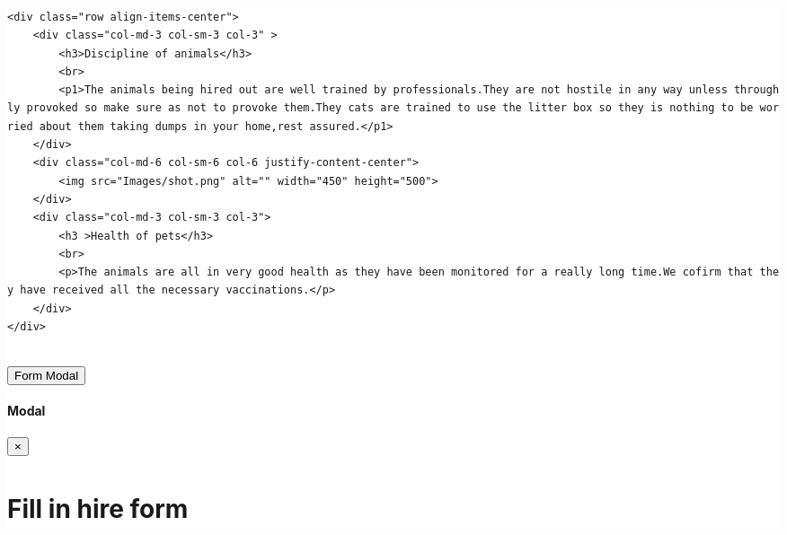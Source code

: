     <div class="row align-items-center">
        <div class="col-md-3 col-sm-3 col-3" >
            <h3>Discipline of animals</h3>
            <br>
            <p1>The animals being hired out are well trained by professionals.They are not hostile in any way unless throughly provoked so make sure as not to provoke them.They cats are trained to use the litter box so they is nothing to be worried about them taking dumps in your home,rest assured.</p1>
        </div>
        <div class="col-md-6 col-sm-6 col-6 justify-content-center">
            <img src="Images/shot.png" alt="" width="450" height="500">
        </div>
        <div class="col-md-3 col-sm-3 col-3">
            <h3 >Health of pets</h3>
            <br>
            <p>The animals are all in very good health as they have been monitored for a really long time.We cofirm that they have received all the necessary vaccinations.</p>
        </div>
    </div>
</div>
<br>

<button type="button" class="btn btn-dark" data-toggle="modal" data-target="#myModal">
    Form Modal
</button>

<div class="modal" id="myModal">
    <div class="modal-dialog">
        <div class="modal-content">
            <!--modal header-->
            <div class="modal-header">
                <h4 class="modal-title">Modal</h4>
                <button type="button" class="close" data-dismiss="modal">&times;</button>
            </div>
            <!--Modal body-->
            <div class="modal-body">
                <div class="container">
                    <h1>Fill in hire form</h1>
                    <form action="">